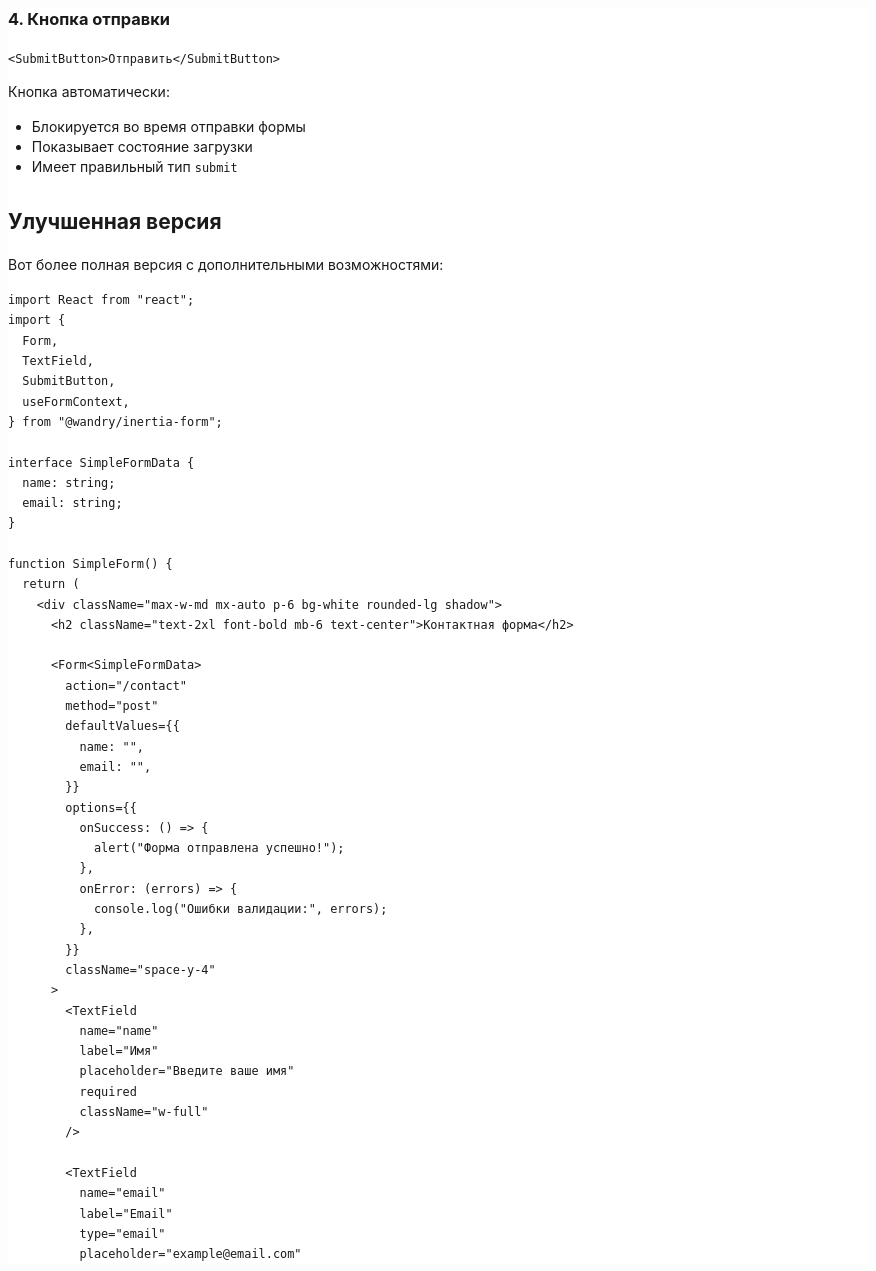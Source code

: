 ### 4. Кнопка отправки

```tsx
<SubmitButton>Отправить</SubmitButton>
```

Кнопка автоматически:

- Блокируется во время отправки формы
- Показывает состояние загрузки
- Имеет правильный тип `submit`

## Улучшенная версия

Вот более полная версия с дополнительными возможностями:

```tsx
import React from "react";
import {
  Form,
  TextField,
  SubmitButton,
  useFormContext,
} from "@wandry/inertia-form";

interface SimpleFormData {
  name: string;
  email: string;
}

function SimpleForm() {
  return (
    <div className="max-w-md mx-auto p-6 bg-white rounded-lg shadow">
      <h2 className="text-2xl font-bold mb-6 text-center">Контактная форма</h2>

      <Form<SimpleFormData>
        action="/contact"
        method="post"
        defaultValues={{
          name: "",
          email: "",
        }}
        options={{
          onSuccess: () => {
            alert("Форма отправлена успешно!");
          },
          onError: (errors) => {
            console.log("Ошибки валидации:", errors);
          },
        }}
        className="space-y-4"
      >
        <TextField
          name="name"
          label="Имя"
          placeholder="Введите ваше имя"
          required
          className="w-full"
        />

        <TextField
          name="email"
          label="Email"
          type="email"
          placeholder="example@email.com"
```